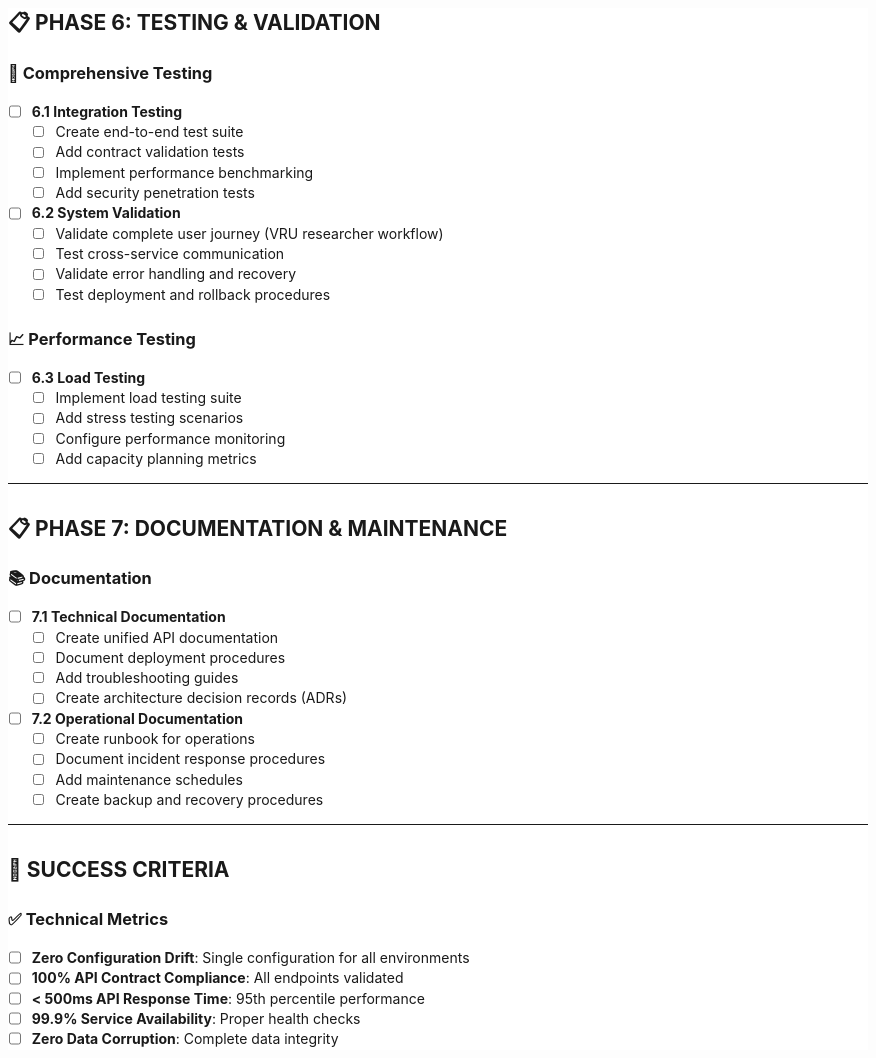 
## 📋 PHASE 6: TESTING & VALIDATION

### 🧪 **Comprehensive Testing**
- [ ] **6.1 Integration Testing**
  - [ ] Create end-to-end test suite
  - [ ] Add contract validation tests
  - [ ] Implement performance benchmarking
  - [ ] Add security penetration tests

- [ ] **6.2 System Validation**
  - [ ] Validate complete user journey (VRU researcher workflow)
  - [ ] Test cross-service communication
  - [ ] Validate error handling and recovery
  - [ ] Test deployment and rollback procedures

### 📈 **Performance Testing**
- [ ] **6.3 Load Testing**
  - [ ] Implement load testing suite
  - [ ] Add stress testing scenarios
  - [ ] Configure performance monitoring
  - [ ] Add capacity planning metrics

---

## 📋 PHASE 7: DOCUMENTATION & MAINTENANCE

### 📚 **Documentation**
- [ ] **7.1 Technical Documentation**
  - [ ] Create unified API documentation
  - [ ] Document deployment procedures
  - [ ] Add troubleshooting guides
  - [ ] Create architecture decision records (ADRs)

- [ ] **7.2 Operational Documentation**
  - [ ] Create runbook for operations
  - [ ] Document incident response procedures
  - [ ] Add maintenance schedules
  - [ ] Create backup and recovery procedures

---

## 🎯 **SUCCESS CRITERIA**

### ✅ **Technical Metrics**
- [ ] **Zero Configuration Drift**: Single configuration for all environments
- [ ] **100% API Contract Compliance**: All endpoints validated
- [ ] **< 500ms API Response Time**: 95th percentile performance
- [ ] **99.9% Service Availability**: Proper health checks
- [ ] **Zero Data Corruption**: Complete data integrity
